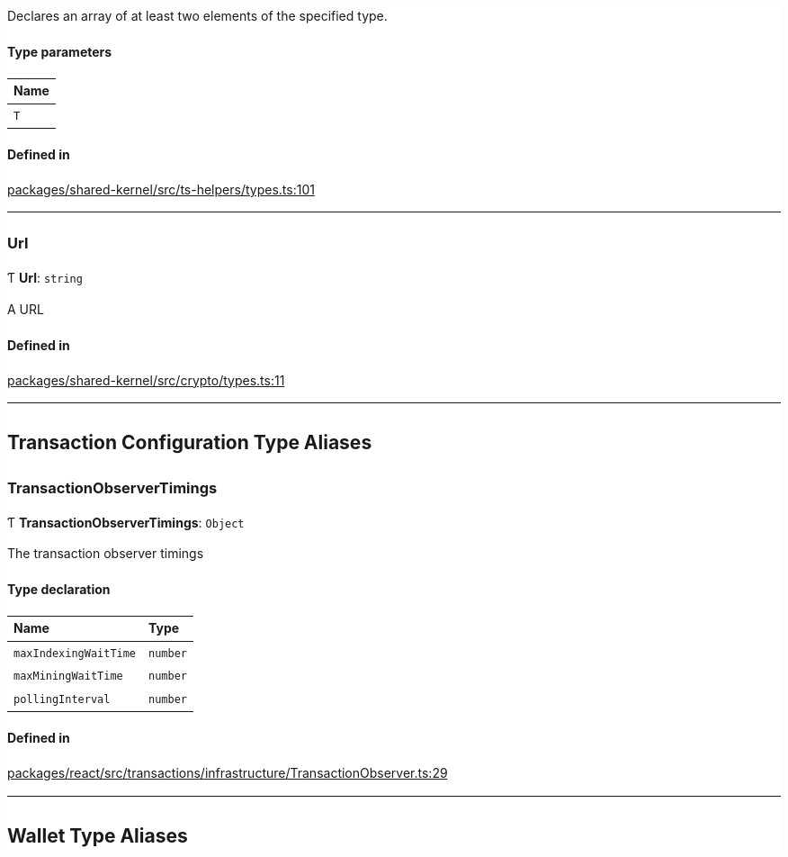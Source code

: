Declares an array of at least two elements of the specified type.

#### Type parameters

| Name |
| :------ |
| `T` |

#### Defined in

[packages/shared-kernel/src/ts-helpers/types.ts:101](https://github.com/lens-protocol/lens-sdk/blob/main/packages/shared-kernel/src/ts-helpers/types.ts#L101)

___

### Url

Ƭ **Url**: `string`

A URL

#### Defined in

[packages/shared-kernel/src/crypto/types.ts:11](https://github.com/lens-protocol/lens-sdk/blob/main/packages/shared-kernel/src/crypto/types.ts#L11)

___

## Transaction Configuration Type Aliases

### TransactionObserverTimings

Ƭ **TransactionObserverTimings**: `Object`

The transaction observer timings

#### Type declaration

| Name | Type |
| :------ | :------ |
| `maxIndexingWaitTime` | `number` |
| `maxMiningWaitTime` | `number` |
| `pollingInterval` | `number` |

#### Defined in

[packages/react/src/transactions/infrastructure/TransactionObserver.ts:29](https://github.com/lens-protocol/lens-sdk/blob/main/packages/react/src/transactions/infrastructure/TransactionObserver.ts#L29)

___

## Wallet Type Aliases
